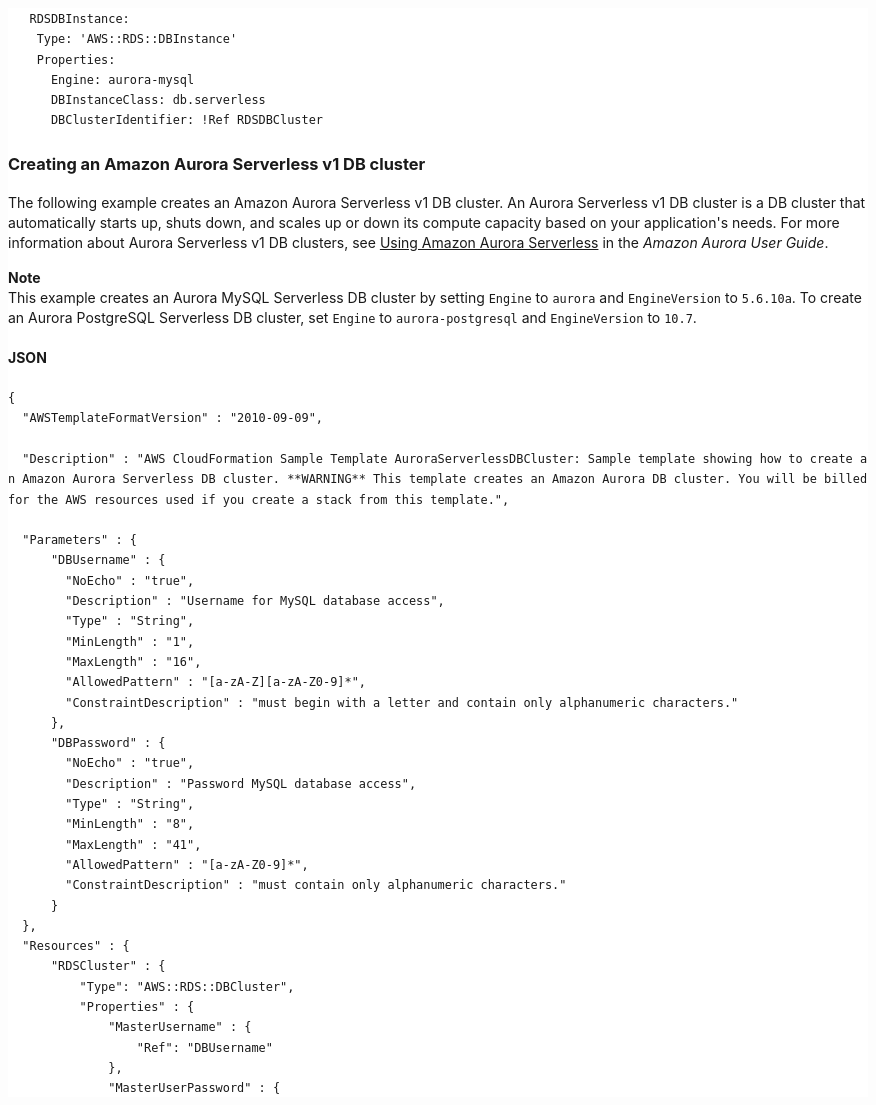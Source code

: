 ```
   RDSDBInstance:
    Type: 'AWS::RDS::DBInstance'
    Properties:
      Engine: aurora-mysql
      DBInstanceClass: db.serverless
      DBClusterIdentifier: !Ref RDSDBCluster
```

### Creating an Amazon Aurora Serverless v1 DB cluster<a name="aws-resource-rds-dbcluster--examples--Creating_an_Amazon_Aurora_Serverless_v1_DB_cluster"></a>

The following example creates an Amazon Aurora Serverless v1 DB cluster\. An Aurora Serverless v1 DB cluster is a DB cluster that automatically starts up, shuts down, and scales up or down its compute capacity based on your application's needs\. For more information about Aurora Serverless v1 DB clusters, see [Using Amazon Aurora Serverless](https://docs.aws.amazon.com/AmazonRDS/latest/AuroraUserGuide/aurora-serverless.html) in the *Amazon Aurora User Guide*\.

**Note**  
This example creates an Aurora MySQL Serverless DB cluster by setting `Engine` to `aurora` and `EngineVersion` to `5.6.10a`\. To create an Aurora PostgreSQL Serverless DB cluster, set `Engine` to `aurora-postgresql` and `EngineVersion` to `10.7`\.

#### JSON<a name="aws-resource-rds-dbcluster--examples--Creating_an_Amazon_Aurora_Serverless_v1_DB_cluster--json"></a>

```
{
  "AWSTemplateFormatVersion" : "2010-09-09",

  "Description" : "AWS CloudFormation Sample Template AuroraServerlessDBCluster: Sample template showing how to create an Amazon Aurora Serverless DB cluster. **WARNING** This template creates an Amazon Aurora DB cluster. You will be billed for the AWS resources used if you create a stack from this template.",

  "Parameters" : {
      "DBUsername" : {
        "NoEcho" : "true",
        "Description" : "Username for MySQL database access",
        "Type" : "String",
        "MinLength" : "1",
        "MaxLength" : "16",
        "AllowedPattern" : "[a-zA-Z][a-zA-Z0-9]*",
        "ConstraintDescription" : "must begin with a letter and contain only alphanumeric characters."
      },
      "DBPassword" : {
        "NoEcho" : "true",
        "Description" : "Password MySQL database access",
        "Type" : "String",
        "MinLength" : "8",
        "MaxLength" : "41",
        "AllowedPattern" : "[a-zA-Z0-9]*",
        "ConstraintDescription" : "must contain only alphanumeric characters."
      }
  },
  "Resources" : {
      "RDSCluster" : {
          "Type": "AWS::RDS::DBCluster",
          "Properties" : {
              "MasterUsername" : {
                  "Ref": "DBUsername"
              },
              "MasterUserPassword" : {
```